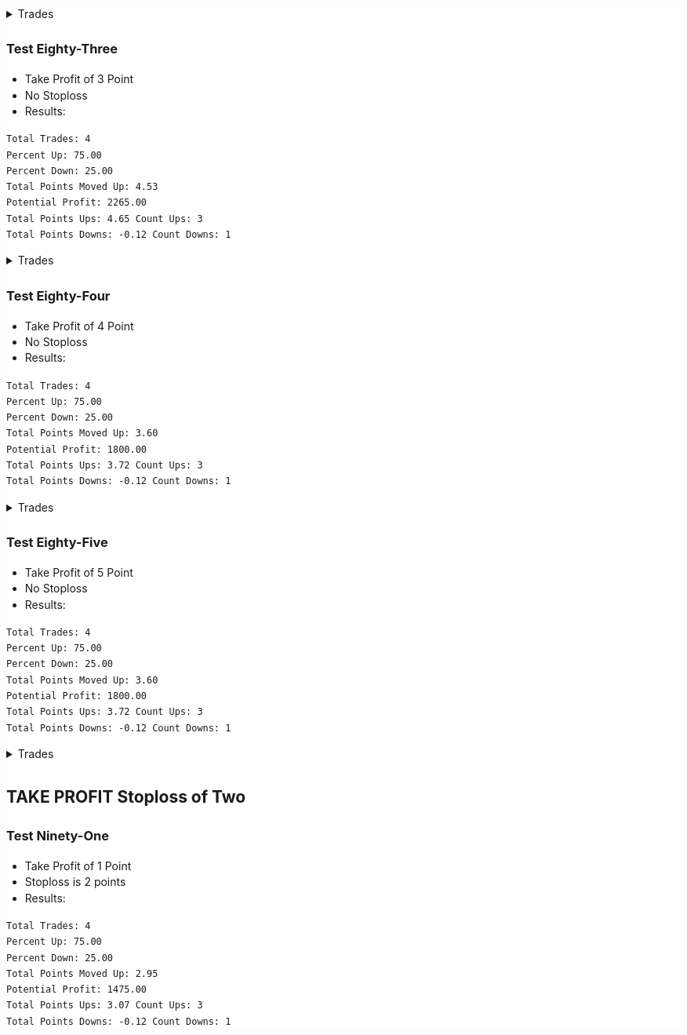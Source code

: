 <details><summary>Trades</summary></details>

### Test Eighty-Three
* Take Profit of 3 Point
* No Stoploss
* Results:
```
Total Trades: 4
Percent Up: 75.00
Percent Down: 25.00
Total Points Moved Up: 4.53
Potential Profit: 2265.00
Total Points Ups: 4.65 Count Ups: 3
Total Points Downs: -0.12 Count Downs: 1
```

<details><summary>Trades</summary></details>

### Test Eighty-Four
* Take Profit of 4 Point
* No Stoploss
* Results:
```
Total Trades: 4
Percent Up: 75.00
Percent Down: 25.00
Total Points Moved Up: 3.60
Potential Profit: 1800.00
Total Points Ups: 3.72 Count Ups: 3
Total Points Downs: -0.12 Count Downs: 1
```

<details><summary>Trades</summary></details>

### Test Eighty-Five
* Take Profit of 5 Point
* No Stoploss
* Results:
```
Total Trades: 4
Percent Up: 75.00
Percent Down: 25.00
Total Points Moved Up: 3.60
Potential Profit: 1800.00
Total Points Ups: 3.72 Count Ups: 3
Total Points Downs: -0.12 Count Downs: 1
```

<details><summary>Trades</summary></details>

## TAKE PROFIT Stoploss of Two

### Test Ninety-One
* Take Profit of 1 Point
* Stoploss is 2 points
* Results:
```
Total Trades: 4
Percent Up: 75.00
Percent Down: 25.00
Total Points Moved Up: 2.95
Potential Profit: 1475.00
Total Points Ups: 3.07 Count Ups: 3
Total Points Downs: -0.12 Count Downs: 1
```